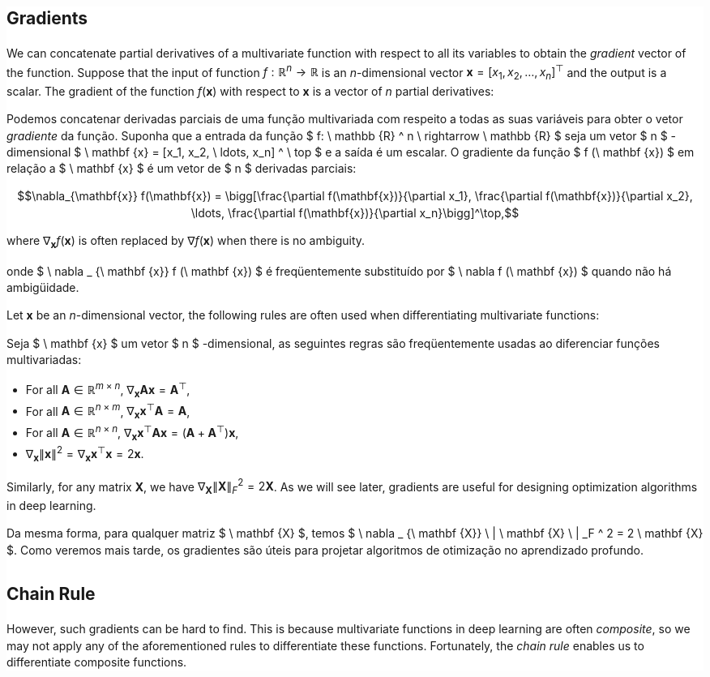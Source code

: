 
## Gradients

We can concatenate partial derivatives of a multivariate function with respect to all its variables to obtain the *gradient* vector of the function.
Suppose that the input of function $f: \mathbb{R}^n \rightarrow \mathbb{R}$ is an $n$-dimensional vector $\mathbf{x} = [x_1, x_2, \ldots, x_n]^\top$ and the output is a scalar. The gradient of the function $f(\mathbf{x})$ with respect to $\mathbf{x}$ is a vector of $n$ partial derivatives:

Podemos concatenar derivadas parciais de uma função multivariada com respeito a todas as suas variáveis para obter o vetor *gradiente* da função.
Suponha que a entrada da função $ f: \ mathbb {R} ^ n \ rightarrow \ mathbb {R} $ seja um vetor $ n $ -dimensional $ \ mathbf {x} = [x_1, x_2, \ ldots, x_n] ^ \ top $ e a saída é um escalar. O gradiente da função $ f (\ mathbf {x}) $ em relação a $ \ mathbf {x} $ é um vetor de $ n $ derivadas parciais:

$$\nabla_{\mathbf{x}} f(\mathbf{x}) = \bigg[\frac{\partial f(\mathbf{x})}{\partial x_1}, \frac{\partial f(\mathbf{x})}{\partial x_2}, \ldots, \frac{\partial f(\mathbf{x})}{\partial x_n}\bigg]^\top,$$

where $\nabla_{\mathbf{x}} f(\mathbf{x})$ is often replaced by $\nabla f(\mathbf{x})$ when there is no ambiguity.

onde $ \ nabla _ {\ mathbf {x}} f (\ mathbf {x}) $ é freqüentemente substituído por $ \ nabla f (\ mathbf {x}) $ quando não há ambigüidade.

Let $\mathbf{x}$ be an $n$-dimensional vector, the following rules are often used when differentiating multivariate functions:

Seja $ \ mathbf {x} $ um vetor $ n $ -dimensional, as seguintes regras são freqüentemente usadas ao diferenciar funções multivariadas:

* For all $\mathbf{A} \in \mathbb{R}^{m \times n}$, $\nabla_{\mathbf{x}} \mathbf{A} \mathbf{x} = \mathbf{A}^\top$,
* For all  $\mathbf{A} \in \mathbb{R}^{n \times m}$, $\nabla_{\mathbf{x}} \mathbf{x}^\top \mathbf{A}  = \mathbf{A}$,
* For all  $\mathbf{A} \in \mathbb{R}^{n \times n}$, $\nabla_{\mathbf{x}} \mathbf{x}^\top \mathbf{A} \mathbf{x}  = (\mathbf{A} + \mathbf{A}^\top)\mathbf{x}$,
* $\nabla_{\mathbf{x}} \|\mathbf{x} \|^2 = \nabla_{\mathbf{x}} \mathbf{x}^\top \mathbf{x} = 2\mathbf{x}$.

Similarly, for any matrix $\mathbf{X}$, we have $\nabla_{\mathbf{X}} \|\mathbf{X} \|_F^2 = 2\mathbf{X}$. As we will see later, gradients are useful for designing optimization algorithms in deep learning.

Da mesma forma, para qualquer matriz $ \ mathbf {X} $, temos $ \ nabla _ {\ mathbf {X}} \ | \ mathbf {X} \ | _F ^ 2 = 2 \ mathbf {X} $. Como veremos mais tarde, os gradientes são úteis para projetar algoritmos de otimização no aprendizado profundo.

## Chain Rule

However, such gradients can be hard to find.
This is because multivariate functions in deep learning are often *composite*,
so we may not apply any of the aforementioned rules to differentiate these functions.
Fortunately, the *chain rule* enables us to differentiate composite functions.
